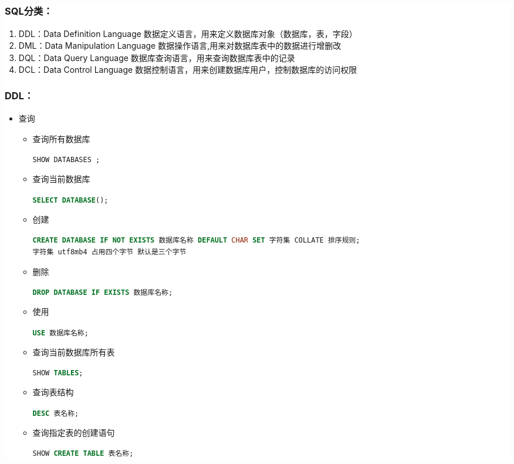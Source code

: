 ### 	SQL分类：

1. DDL：Data Definition Language 数据定义语言，用来定义数据库对象（数据库，表，字段）
2. DML：Data Manipulation Language 数据操作语言,用来对数据库表中的数据进行增删改
3. DQL：Data Query Language 数据库查询语言，用来查询数据库表中的记录
4. DCL：Data Control Language 数据控制语言，用来创建数据库用户，控制数据库的访问权限

### 	DDL：

- 查询

    - 查询所有数据库

        ```sql
        SHOW DATABASES ;
        ```

    - 查询当前数据库

        ```sql
        SELECT DATABASE();
        ```

    - 创建

        ```sql
        CREATE DATABASE IF NOT EXISTS 数据库名称 DEFAULT CHAR SET 字符集 COLLATE 排序规则;
        字符集 utf8mb4 占用四个字节 默认是三个字节
        ```

    - 删除

        ```sql
        DROP DATABASE IF EXISTS 数据库名称;
        ```

    - 使用

        ```sql
        USE 数据库名称;
        ```

    - 查询当前数据库所有表

        ```sql
        SHOW TABLES;
        ```

    - 查询表结构

        ```sql
        DESC 表名称;
        ```

    - 查询指定表的创建语句

        ```sql
        SHOW CREATE TABLE 表名称;
        ```
